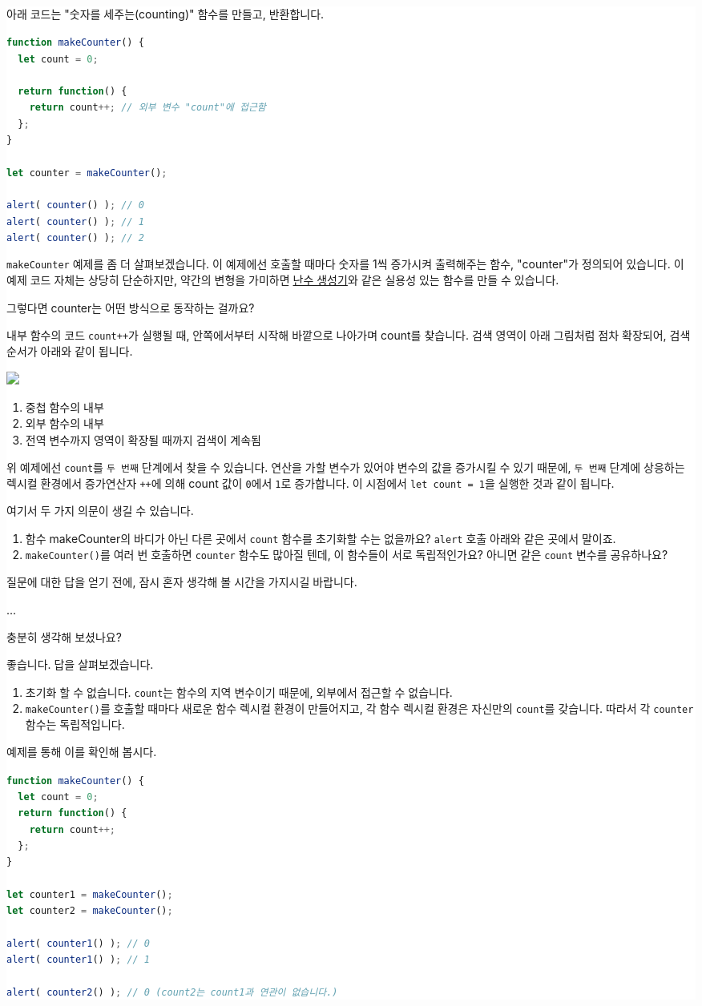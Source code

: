 아래 코드는 "숫자를 세주는(counting)" 함수를 만들고, 반환합니다.

```js run
function makeCounter() {
  let count = 0;

  return function() {
    return count++; // 외부 변수 "count"에 접근함
  };
}

let counter = makeCounter();

alert( counter() ); // 0
alert( counter() ); // 1
alert( counter() ); // 2
```

`makeCounter` 예제를 좀 더 살펴보겠습니다. 이 예제에선 호출할 때마다 숫자를 1씩 증가시켜 출력해주는 함수, "counter"가 정의되어 있습니다. 이 예제 코드 자체는 상당히 단순하지만, 약간의 변형을 가미하면 [난수 생성기](https://en.wikipedia.org/wiki/Pseudorandom_number_generator)와 같은 실용성 있는 함수를 만들 수 있습니다.

그렇다면 counter는 어떤 방식으로 동작하는 걸까요?

내부 함수의 코드 `count++`가 실행될 때, 안쪽에서부터 시작해 바깥으로 나아가며 count를 찾습니다. 검색 영역이 아래 그림처럼 점차 확장되어, 검색 순서가 아래와 같이 됩니다.

![](lexical-search-order.png)

1. 중첩 함수의 내부
2. 외부 함수의 내부
3. 전역 변수까지 영역이 확장될 때까지 검색이 계속됨

위 예제에선 `count`를 `두 번째` 단계에서 찾을 수 있습니다. 연산을 가할 변수가 있어야 변수의 값을 증가시킬 수 있기 때문에, `두 번째` 단계에 상응하는 렉시컬 환경에서 증가연산자 `++`에 의해 count 값이 `0`에서 `1`로 증가합니다. 이 시점에서 `let count = 1`을 실행한 것과 같이 됩니다.

여기서 두 가지 의문이 생길 수 있습니다.

1. 함수 makeCounter의 바디가 아닌 다른 곳에서 `count` 함수를 초기화할 수는 없을까요? `alert` 호출 아래와 같은 곳에서 말이죠.
2. `makeCounter()`를 여러 번 호출하면 `counter` 함수도 많아질 텐데, 이 함수들이 서로 독립적인가요? 아니면 같은 `count` 변수를 공유하나요?

질문에 대한 답을 얻기 전에, 잠시 혼자 생각해 볼 시간을 가지시길 바랍니다.

...

충분히 생각해 보셨나요?

좋습니다. 답을 살펴보겠습니다.

1. 초기화 할 수 없습니다. `count`는 함수의 지역 변수이기 때문에, 외부에서 접근할 수 없습니다.
2. `makeCounter()`를 호출할 때마다 새로운 함수 렉시컬 환경이 만들어지고, 각 함수 렉시컬 환경은 자신만의 `count`를 갖습니다. 따라서 각 `counter` 함수는 독립적입니다.

예제를 통해 이를 확인해 봅시다.

```js run
function makeCounter() {
  let count = 0;
  return function() {
    return count++;
  };
}

let counter1 = makeCounter();
let counter2 = makeCounter();

alert( counter1() ); // 0
alert( counter1() ); // 1

alert( counter2() ); // 0 (count2는 count1과 연관이 없습니다.)
```
